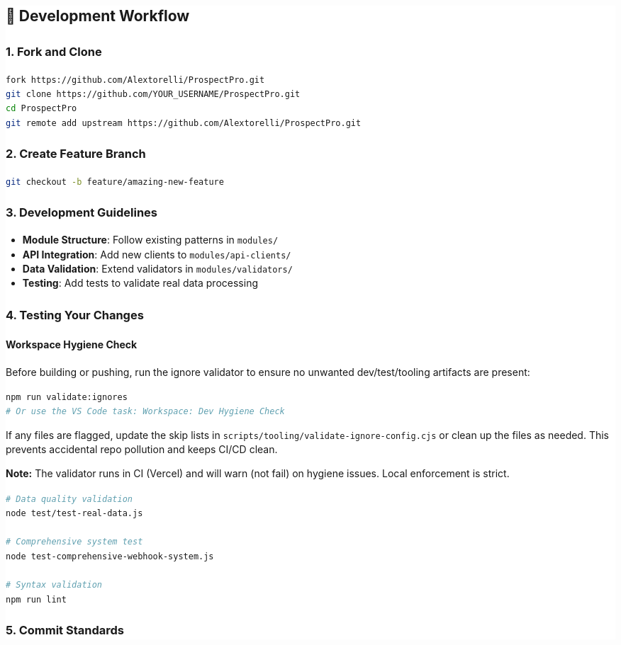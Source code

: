 ## 🔄 Development Workflow

### 1. Fork and Clone

```bash
fork https://github.com/Alextorelli/ProspectPro.git
git clone https://github.com/YOUR_USERNAME/ProspectPro.git
cd ProspectPro
git remote add upstream https://github.com/Alextorelli/ProspectPro.git
```

### 2. Create Feature Branch

```bash
git checkout -b feature/amazing-new-feature
```

### 3. Development Guidelines

- **Module Structure**: Follow existing patterns in `modules/`
- **API Integration**: Add new clients to `modules/api-clients/`
- **Data Validation**: Extend validators in `modules/validators/`
- **Testing**: Add tests to validate real data processing

### 4. Testing Your Changes

#### Workspace Hygiene Check

Before building or pushing, run the ignore validator to ensure no unwanted dev/test/tooling artifacts are present:

```bash
npm run validate:ignores
# Or use the VS Code task: Workspace: Dev Hygiene Check
```

If any files are flagged, update the skip lists in `scripts/tooling/validate-ignore-config.cjs` or clean up the files as needed. This prevents accidental repo pollution and keeps CI/CD clean.

**Note:** The validator runs in CI (Vercel) and will warn (not fail) on hygiene issues. Local enforcement is strict.

```bash
# Data quality validation
node test/test-real-data.js

# Comprehensive system test
node test-comprehensive-webhook-system.js

# Syntax validation
npm run lint
```

### 5. Commit Standards
